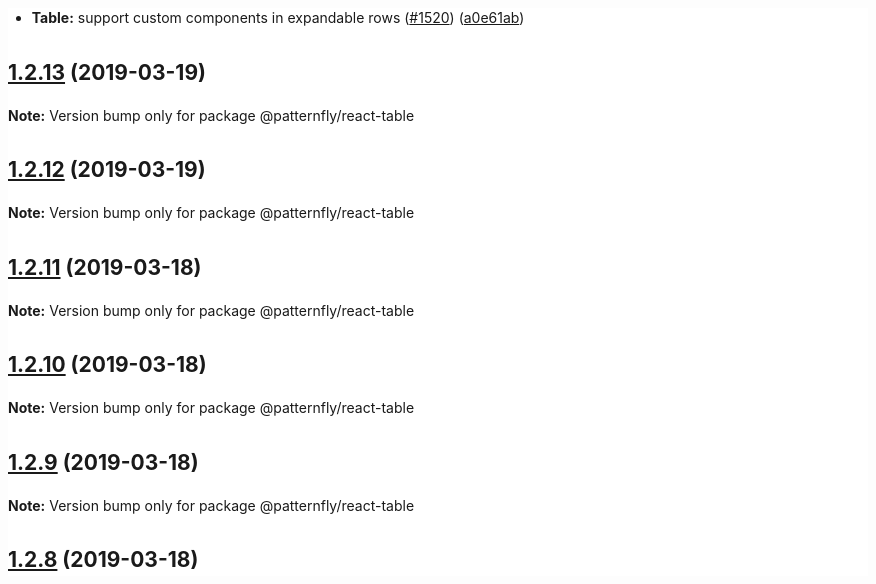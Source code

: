 * **Table:** support custom components in expandable rows ([#1520](https://github.com/patternfly/patternfly-react/issues/1520)) ([a0e61ab](https://github.com/patternfly/patternfly-react/commit/a0e61ab))





## [1.2.13](https://github.com/patternfly/patternfly-react/compare/@patternfly/react-table@1.2.12...@patternfly/react-table@1.2.13) (2019-03-19)

**Note:** Version bump only for package @patternfly/react-table





## [1.2.12](https://github.com/patternfly/patternfly-react/compare/@patternfly/react-table@1.2.11...@patternfly/react-table@1.2.12) (2019-03-19)

**Note:** Version bump only for package @patternfly/react-table





## [1.2.11](https://github.com/patternfly/patternfly-react/compare/@patternfly/react-table@1.2.10...@patternfly/react-table@1.2.11) (2019-03-18)

**Note:** Version bump only for package @patternfly/react-table





## [1.2.10](https://github.com/patternfly/patternfly-react/compare/@patternfly/react-table@1.2.9...@patternfly/react-table@1.2.10) (2019-03-18)

**Note:** Version bump only for package @patternfly/react-table





## [1.2.9](https://github.com/patternfly/patternfly-react/compare/@patternfly/react-table@1.2.8...@patternfly/react-table@1.2.9) (2019-03-18)

**Note:** Version bump only for package @patternfly/react-table





## [1.2.8](https://github.com/patternfly/patternfly-react/compare/@patternfly/react-table@1.2.7...@patternfly/react-table@1.2.8) (2019-03-18)
